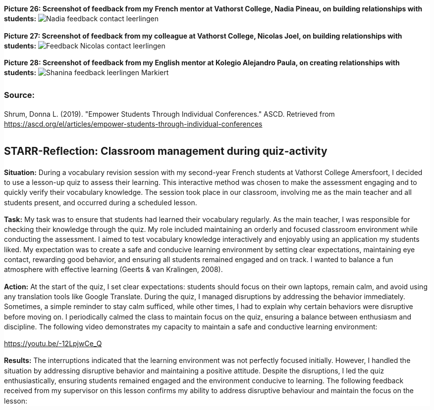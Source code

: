 **Picture 26: Screenshot of feedback from my French mentor at Vathorst College, Nadia Pineau, on building relationships with students:**
![Nadia feedback contact leerlingen](https://github.com/user-attachments/assets/94481e1d-761e-4447-9fed-aeb007b191e9)

**Picture 27: Screenshot of feedback from my colleague at Vathorst College, Nicolas Joel, on building relationships with students:**
![Feedback Nicolas contact leerlingen](https://github.com/user-attachments/assets/21fa8d31-e02b-4886-a0b8-830f60f1f0d0)

**Picture 28: Screenshot of feedback from my English mentor at Kolegio Alejandro Paula, on creating relationships with students:**
![Shanina feedback leerlingen Markiert](https://github.com/user-attachments/assets/577242af-bbd0-495f-8a42-cce11a9cdc5f)

### Source:
Shrum, Donna L. (2019). "Empower Students Through Individual Conferences." ASCD. Retrieved from <a href="https://ascd.org/el/articles/empower-students-through-individual-conferences" target="_blank">https://ascd.org/el/articles/empower-students-through-individual-conferences</a> 

## STARR-Reflection: Classroom management during quiz-activity
**Situation:**
During a vocabulary revision session with my second-year French students at Vathorst College Amersfoort, I decided to use a lesson-up quiz to assess their learning. This interactive method was chosen to make the assessment engaging and to quickly verify their vocabulary knowledge. The session took place in our classroom, involving me as the main teacher and all students present, and occurred during a scheduled lesson. 
 
**Task:**
My task was to ensure that students had learned their vocabulary regularly. As the main teacher, I was responsible for checking their knowledge through the quiz. My role included maintaining an orderly and focused classroom environment while conducting the assessment.
I aimed to test vocabulary knowledge interactively and enjoyably using an application my students liked. My expectation was to create a safe and conducive learning environment by setting clear expectations, maintaining eye contact, rewarding good behavior, and ensuring all students remained engaged and on track. I wanted to balance a fun atmosphere with effective learning (Geerts & van Kralingen, 2008).
 
**Action:**
At the start of the quiz, I set clear expectations: students should focus on their own laptops, remain calm, and avoid using any translation tools like Google Translate. During the quiz, I managed disruptions by addressing the behavior immediately. Sometimes, a simple reminder to stay calm sufficed, while other times, I had to explain why certain behaviors were disruptive before moving on. I periodically calmed the class to maintain focus on the quiz, ensuring a balance between enthusiasm and discipline. The following video demonstrates my capacity to maintain a safe and conductive learning environment:

<a href="https://youtu.be/-12LpjwCe_Q" target="_blank">https://youtu.be/-12LpjwCe_Q</a> 
 
**Results:**
The interruptions indicated that the learning environment was not perfectly focused initially. However, I handled the situation by addressing disruptive behavior and maintaining a positive attitude. Despite the disruptions, I led the quiz enthusiastically, ensuring students remained engaged and the environment conducive to learning. The following feedback received from my supervisor on this lesson confirms my ability to address disruptive behaviour and maintain the focus on the lesson:
